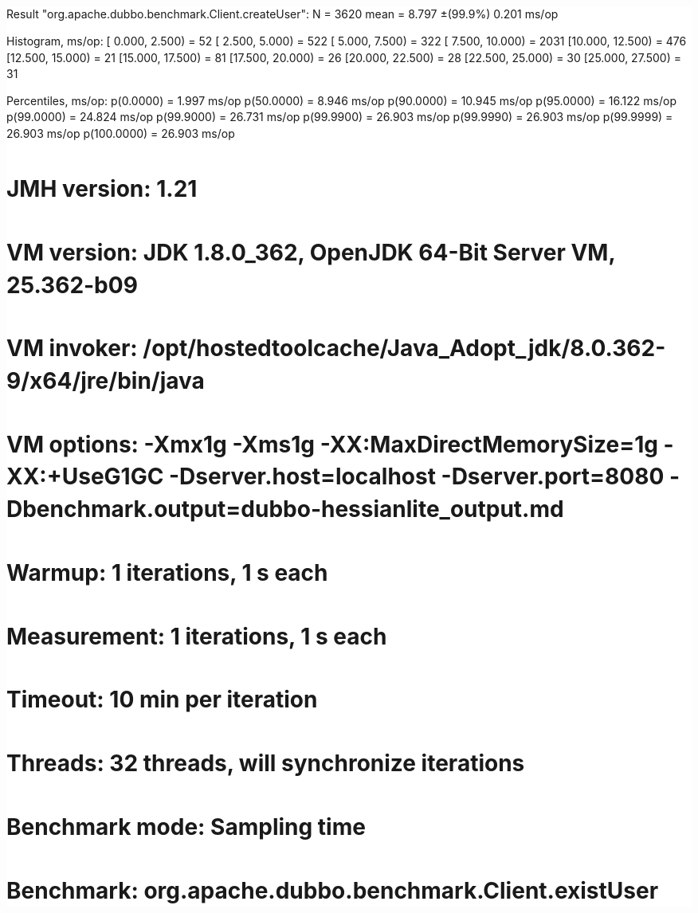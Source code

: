 

Result "org.apache.dubbo.benchmark.Client.createUser":
  N = 3620
  mean =      8.797 ±(99.9%) 0.201 ms/op

  Histogram, ms/op:
    [ 0.000,  2.500) = 52 
    [ 2.500,  5.000) = 522 
    [ 5.000,  7.500) = 322 
    [ 7.500, 10.000) = 2031 
    [10.000, 12.500) = 476 
    [12.500, 15.000) = 21 
    [15.000, 17.500) = 81 
    [17.500, 20.000) = 26 
    [20.000, 22.500) = 28 
    [22.500, 25.000) = 30 
    [25.000, 27.500) = 31 

  Percentiles, ms/op:
      p(0.0000) =      1.997 ms/op
     p(50.0000) =      8.946 ms/op
     p(90.0000) =     10.945 ms/op
     p(95.0000) =     16.122 ms/op
     p(99.0000) =     24.824 ms/op
     p(99.9000) =     26.731 ms/op
     p(99.9900) =     26.903 ms/op
     p(99.9990) =     26.903 ms/op
     p(99.9999) =     26.903 ms/op
    p(100.0000) =     26.903 ms/op


# JMH version: 1.21
# VM version: JDK 1.8.0_362, OpenJDK 64-Bit Server VM, 25.362-b09
# VM invoker: /opt/hostedtoolcache/Java_Adopt_jdk/8.0.362-9/x64/jre/bin/java
# VM options: -Xmx1g -Xms1g -XX:MaxDirectMemorySize=1g -XX:+UseG1GC -Dserver.host=localhost -Dserver.port=8080 -Dbenchmark.output=dubbo-hessianlite_output.md
# Warmup: 1 iterations, 1 s each
# Measurement: 1 iterations, 1 s each
# Timeout: 10 min per iteration
# Threads: 32 threads, will synchronize iterations
# Benchmark mode: Sampling time
# Benchmark: org.apache.dubbo.benchmark.Client.existUser
